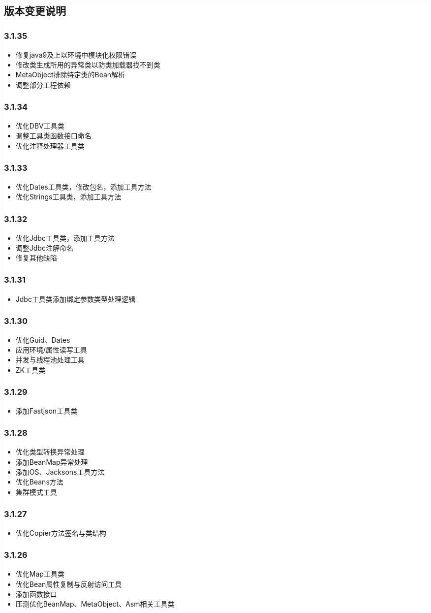 ## 版本变更说明

### 3.1.35
- 修复java9及上以环境中模块化权限错误
- 修改类生成所用的异常类以防类加载器找不到类
- MetaObject排除特定类的Bean解析
- 调整部分工程依赖

### 3.1.34
- 优化DBV工具类
- 调整工具类函数接口命名
- 优化注释处理器工具类

### 3.1.33
- 优化Dates工具类，修改包名，添加工具方法
- 优化Strings工具类，添加工具方法

### 3.1.32
- 优化Jdbc工具类，添加工具方法
- 调整Jdbc注解命名
- 修复其他缺陷

### 3.1.31
- Jdbc工具类添加绑定参数类型处理逻辑

### 3.1.30
- 优化Guid、Dates
- 应用环境/属性读写工具
- 并发与线程池处理工具
- ZK工具类

### 3.1.29
- 添加Fastjson工具类

### 3.1.28
- 优化类型转换异常处理
- 添加BeanMap异常处理
- 添加OS、Jacksons工具方法
- 优化Beans方法
- 集群模式工具

### 3.1.27
- 优化Copier方法签名与类结构

### 3.1.26
- 优化Map工具类
- 优化Bean属性复制与反射访问工具
- 添加函数接口
- 压测优化BeanMap、MetaObject、Asm相关工具类
